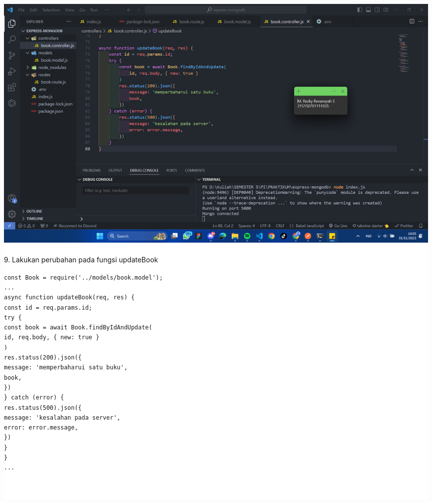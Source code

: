 ![](../Screenshot_3/40.png) <br><br>
9. Lakukan perubahan pada fungsi updateBook <br>
```
const Book = require('../models/book.model');
...
async function updateBook(req, res) {
const id = req.params.id;
try {
const book = await Book.findByIdAndUpdate(
id, req.body, { new: true }
)
res.status(200).json({
message: 'memperbaharui satu buku',
book,
})
} catch (error) {
res.status(500).json({
message: 'kesalahan pada server',
error: error.message,
})
}
}
...
```
<br><br>